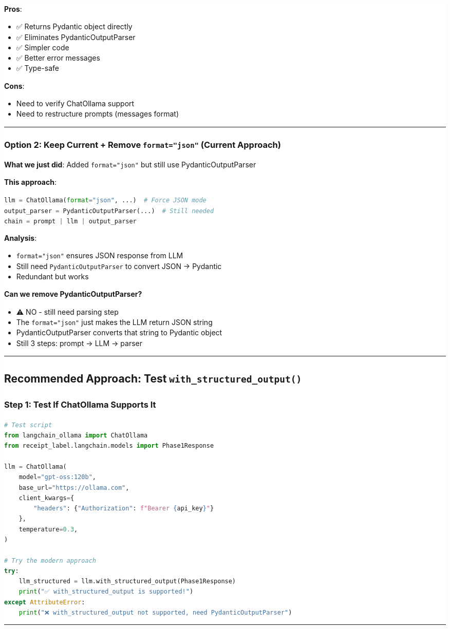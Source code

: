 **Pros**:
- ✅ Returns Pydantic object directly
- ✅ Eliminates PydanticOutputParser
- ✅ Simpler code
- ✅ Better error messages
- ✅ Type-safe

**Cons**:
- Need to verify ChatOllama support
- Need to restructure prompts (messages format)

---

### Option 2: Keep Current + Remove `format="json"` (Current Approach)

**What we just did**: Added `format="json"` but still use PydanticOutputParser

**This approach**:
```python
llm = ChatOllama(format="json", ...)  # Force JSON mode
output_parser = PydanticOutputParser(...)  # Still needed
chain = prompt | llm | output_parser
```

**Analysis**:
- `format="json"` ensures JSON response from LLM
- Still need `PydanticOutputParser` to convert JSON → Pydantic
- Redundant but works

**Can we remove PydanticOutputParser?**
- ⚠️ NO - still need parsing step
- The `format="json"` just makes the LLM return JSON string
- PydanticOutputParser converts that string to Pydantic object
- Still 3 steps: prompt → LLM → parser

---

## Recommended Approach: Test `with_structured_output()`

### Step 1: Test If ChatOllama Supports It

```python
# Test script
from langchain_ollama import ChatOllama
from receipt_label.langchain.models import Phase1Response

llm = ChatOllama(
    model="gpt-oss:120b",
    base_url="https://ollama.com",
    client_kwargs={
        "headers": {"Authorization": f"Bearer {api_key}"}
    },
    temperature=0.3,
)

# Try the modern approach
try:
    llm_structured = llm.with_structured_output(Phase1Response)
    print("✅ with_structured_output is supported!")
except AttributeError:
    print("❌ with_structured_output not supported, need PydanticOutputParser")
```

---